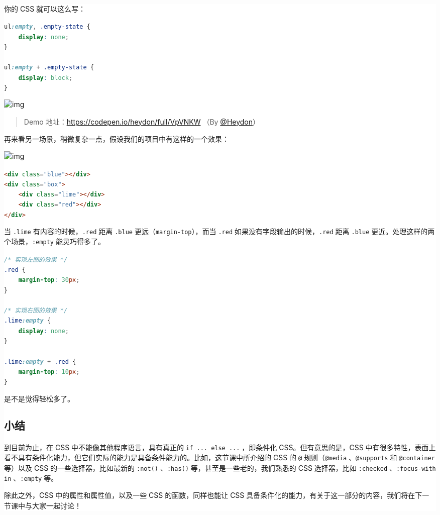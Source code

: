你的 CSS 就可以这么写：

```CSS
ul:empty, .empty-state {
    display: none;
}

ul:empty + .empty-state {
    display: block;
}
```

![img](https://p3-juejin.byteimg.com/tos-cn-i-k3u1fbpfcp/480e7b1a10fd4b339a7f22214d8a0015~tplv-k3u1fbpfcp-zoom-1.image)

> Demo 地址：https://codepen.io/heydon/full/VpVNKW （By [@Heydon](https://inclusive-components.design/a-todo-list/)）

再来看另一场景，稍微复杂一点，假设我们的项目中有这样的一个效果：

![img](https://p3-juejin.byteimg.com/tos-cn-i-k3u1fbpfcp/97ae0ade42b74a2bba0e7662a5ce63cf~tplv-k3u1fbpfcp-zoom-1.image)

```HTML
<div class="blue"></div> 
<div class="box"> 
    <div class="lime"></div> 
    <div class="red"></div> 
</div>
```

当 `.lime` 有内容的时候，`.red` 距离 `.blue` 更远（`margin-top`），而当 `.red` 如果没有字段输出的时候，`.red` 距离 `.blue` 更近。处理这样的两个场景，`:empty` 能灵巧得多了。

```CSS
/* 实现左图的效果 */ 
.red {
    margin-top: 30px; 
} 

/* 实现右图的效果 */ 
.lime:empty { 
    display: none; 
} 

.lime:empty + .red { 
    margin-top: 10px; 
} 
```

是不是觉得轻松多了。

## 小结

到目前为止，在 CSS 中不能像其他程序语言，具有真正的 `if ... else ...` ，即条件化 CSS。但有意思的是，CSS 中有很多特性，表面上看不具有条件化能力，但它们实际的能力是具备条件能力的。比如，这节课中所介绍的 CSS 的 `@` 规则（`@media` 、`@supports` 和 `@container` 等）以及 CSS 的一些选择器，比如最新的 `:not()` 、`:has()` 等，甚至是一些老的，我们熟悉的 CSS 选择器，比如 `:checked` 、`:focus-within` 、`:empty` 等。

除此之外，CSS 中的属性和属性值，以及一些 CSS 的函数，同样也能让 CSS 具备条件化的能力，有关于这一部分的内容，我们将在下一节课中与大家一起讨论！
